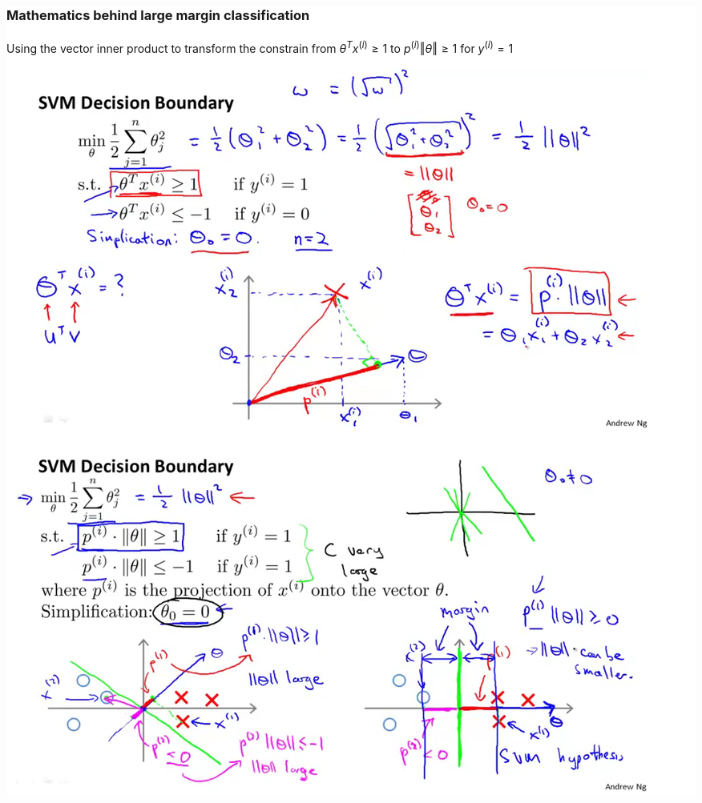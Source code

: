 ### Mathematics behind large margin classification

Using the vector inner product to transform the constrain from
$\theta^T x^{(i)} \geq 1$ to $p^{(i)}\Vert\theta \Vert \geq 1$ for $y^{(i)} = 1$

![SVM Decision Boundary Optimization](fig/svm-decision-boundary-optimization.png)
![SVM Decision Boundary Optimization Translate](fig/svm-decision-boundary-opti-translate.png)
